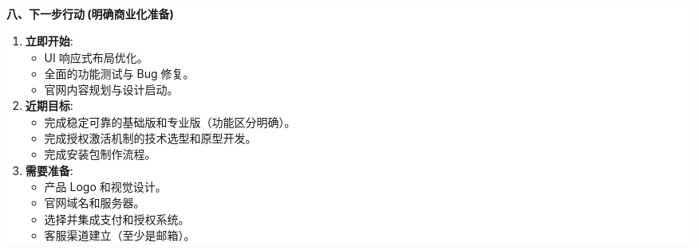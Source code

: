 **八、下一步行动 (明确商业化准备)**

1.  **立即开始**: 
    *   UI 响应式布局优化。
    *   全面的功能测试与 Bug 修复。
    *   官网内容规划与设计启动。
2.  **近期目标**: 
    *   完成稳定可靠的基础版和专业版（功能区分明确）。
    *   完成授权激活机制的技术选型和原型开发。
    *   完成安装包制作流程。
3.  **需要准备**: 
    *   产品 Logo 和视觉设计。
    *   官网域名和服务器。
    *   选择并集成支付和授权系统。
    *   客服渠道建立（至少是邮箱）。
